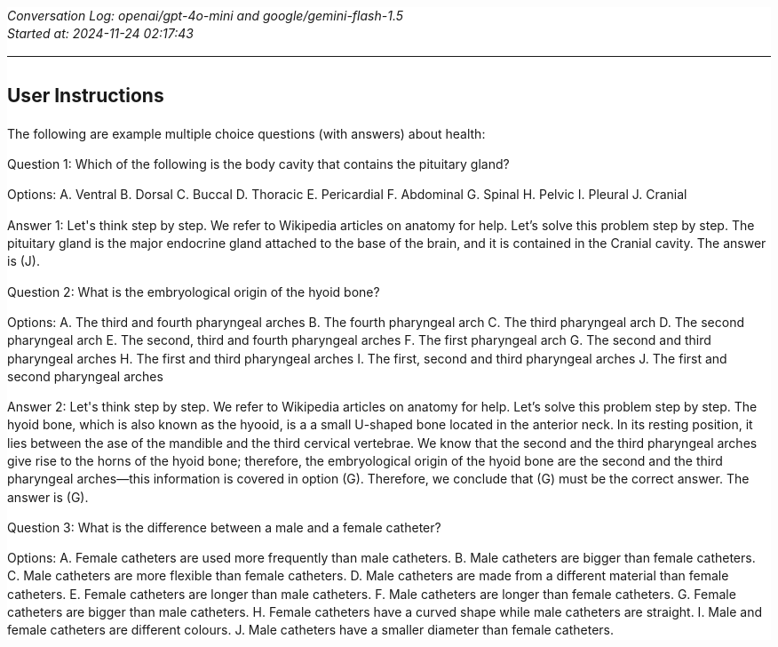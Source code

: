 _Conversation Log: openai/gpt-4o-mini and google/gemini-flash-1.5_\
_Started at: 2024-11-24 02:17:43_

---

[//]: # (2024-11-24 02:17:43)
## User Instructions


[//]: # (2024-11-24 02:17:43)
The following are example multiple choice questions (with answers) about health:

Question 1: Which of the following is the body cavity that contains the pituitary gland?

Options: 
A. Ventral
B. Dorsal
C. Buccal
D. Thoracic
E. Pericardial
F. Abdominal
G. Spinal
H. Pelvic
I. Pleural
J. Cranial

Answer 1: Let's think step by step. We refer to Wikipedia articles on anatomy for help. Let’s solve this problem step by step. The pituitary gland is the major endocrine gland attached to the base of the brain, and it is contained in the Cranial cavity. The answer is (J).

Question 2: What is the embryological origin of the hyoid bone?

Options: 
A. The third and fourth pharyngeal arches
B. The fourth pharyngeal arch
C. The third pharyngeal arch
D. The second pharyngeal arch
E. The second, third and fourth pharyngeal arches
F. The first pharyngeal arch
G. The second and third pharyngeal arches
H. The first and third pharyngeal arches
I. The first, second and third pharyngeal arches
J. The first and second pharyngeal arches

Answer 2: Let's think step by step. We refer to Wikipedia articles on anatomy for help. Let’s solve this problem step by step. The hyoid bone, which is also known as the hyooid, is a a small U-shaped bone located in the anterior neck. In its resting position, it lies between the ase of the mandible and the third cervical vertebrae. We know that the second and the third pharyngeal arches give rise to the horns of the hyoid bone; therefore, the embryological origin of the hyoid bone are the second and the third pharyngeal arches—this information is covered in option (G). Therefore, we conclude that (G) must be the correct answer. The answer is (G).

Question 3: What is the difference between a male and a female catheter?

Options: 
A. Female catheters are used more frequently than male catheters.
B. Male catheters are bigger than female catheters.
C. Male catheters are more flexible than female catheters.
D. Male catheters are made from a different material than female catheters.
E. Female catheters are longer than male catheters.
F. Male catheters are longer than female catheters.
G. Female catheters are bigger than male catheters.
H. Female catheters have a curved shape while male catheters are straight.
I. Male and female catheters are different colours.
J. Male catheters have a smaller diameter than female catheters.


[//]: # (2024-11-24 02:17:48)
[//]: # (2024-11-24 02:17:48)
[//]: # (2024-11-24 02:17:48)
[//]: # (2024-11-24 02:17:54)
[//]: # (2024-11-24 02:17:54)
[//]: # (2024-11-24 02:17:54)
[//]: # (2024-11-24 02:17:58)
[//]: # (2024-11-24 02:17:58)
[//]: # (2024-11-24 02:17:58)
[//]: # (2024-11-24 02:18:01)
[//]: # (2024-11-24 02:18:01)
[//]: # (2024-11-24 02:18:01)
[//]: # (2024-11-24 02:18:10)
[//]: # (2024-11-24 02:18:10)
[//]: # (2024-11-24 02:18:10)
[//]: # (2024-11-24 02:18:12)
[//]: # (2024-11-24 02:18:12)
[//]: # (2024-11-24 02:18:12)
[//]: # (2024-11-24 02:18:12)
[//]: # (2024-11-24 02:18:12)
[//]: # (2024-11-24 02:18:12)
[//]: # (2024-11-24 02:18:16)
[//]: # (2024-11-24 02:18:16)
[//]: # (2024-11-24 02:18:16)
[//]: # (2024-11-24 02:18:19)
[//]: # (2024-11-24 02:18:19)
[//]: # (2024-11-24 02:18:19)
[//]: # (2024-11-24 02:18:25)
[//]: # (2024-11-24 02:18:25)
[//]: # (2024-11-24 02:18:25)
[//]: # (2024-11-24 02:18:30)
[//]: # (2024-11-24 02:18:30)
[//]: # (2024-11-24 02:18:30)